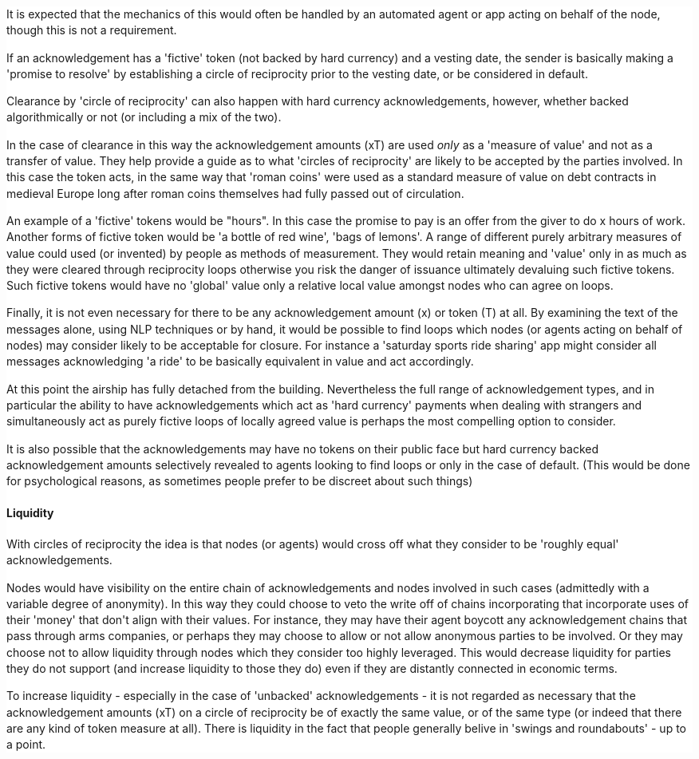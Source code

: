 It is expected that the mechanics of this would often be handled by an automated agent or app acting on behalf of the node, though this is not a requirement.

If an acknowledgement has a 'fictive' token (not backed by hard currency) and a vesting date, the sender is basically making a 'promise to resolve' by establishing a circle of reciprocity prior to the vesting date, or be considered in default. 

Clearance by 'circle of reciprocity' can also happen with hard currency acknowledgements, however, whether backed algorithmically or not (or including a mix of the two).

In the case of clearance in this way the acknowledgement amounts (xT) are used *only* as a 'measure of value' and not as a transfer of value. They help provide a guide as to what 'circles of reciprocity' are likely to be accepted by the parties involved. In this case the token acts, in the same way that 'roman coins' were used as a standard measure of value on debt contracts in medieval Europe long after roman coins themselves had fully passed out of circulation.

An example of a 'fictive' tokens would be "hours". In this case the promise to pay is an offer from the giver to do x hours of work. Another forms of fictive token would be 'a bottle of red wine', 'bags of lemons'. A range of different purely arbitrary measures of value could used (or invented) by people as methods of measurement. They would retain meaning and 'value' only in as much as they were cleared through reciprocity loops otherwise you risk the danger of issuance ultimately devaluing such fictive tokens. Such fictive tokens would have no 'global' value only a relative local value amongst nodes who can agree on loops. 

Finally, it is not even necessary for there to be any acknowledgement amount (x) or token (T) at all. By examining the text of the messages alone, using NLP techniques or by hand, it would be possible to find loops which nodes (or agents acting on behalf of nodes) may consider likely to be acceptable for closure. For instance a 'saturday sports ride sharing' app might consider all messages acknowledging 'a ride' to be basically equivalent in value and act accordingly.

At this point the airship has fully detached from the building. Nevertheless the full range of acknowledgement types, and in particular the ability to have acknowledgements which act as 'hard currency' payments when dealing with strangers and simultaneously act as purely fictive loops of locally agreed value is perhaps the most compelling option to consider.

It is also possible that the acknowledgements may have no tokens on their public face but hard currency backed acknowledgement amounts  selectively revealed to agents looking to find loops or only in the case of default. (This would be done for psychological reasons, as sometimes people prefer to be discreet about such things)

#### Liquidity

With circles of reciprocity the idea is that nodes (or agents) would cross off what they consider to be 'roughly equal' acknowledgements. 

Nodes would have visibility on the entire chain of acknowledgements and nodes involved in such cases (admittedly with a variable degree of anonymity). In this way they could choose to veto the write off of chains incorporating that incorporate uses of their 'money' that don't align with their values. For instance, they may have their agent boycott any acknowledgement chains that pass through arms companies, or perhaps they may choose to allow or not allow anonymous parties to be involved. Or they may choose not to allow liquidity through nodes which they consider too highly leveraged. This would decrease liquidity for parties they do not support (and increase liquidity to those they do) even if they are distantly connected in economic terms.

To increase liquidity - especially in the case of 'unbacked' acknowledgements - it is not regarded as necessary that the acknowledgement amounts (xT) on a circle of reciprocity be of exactly the same value, or of the same type (or indeed that there are any kind of token measure at all). There is liquidity in the fact that people generally belive in 'swings and roundabouts' - up to a point.
